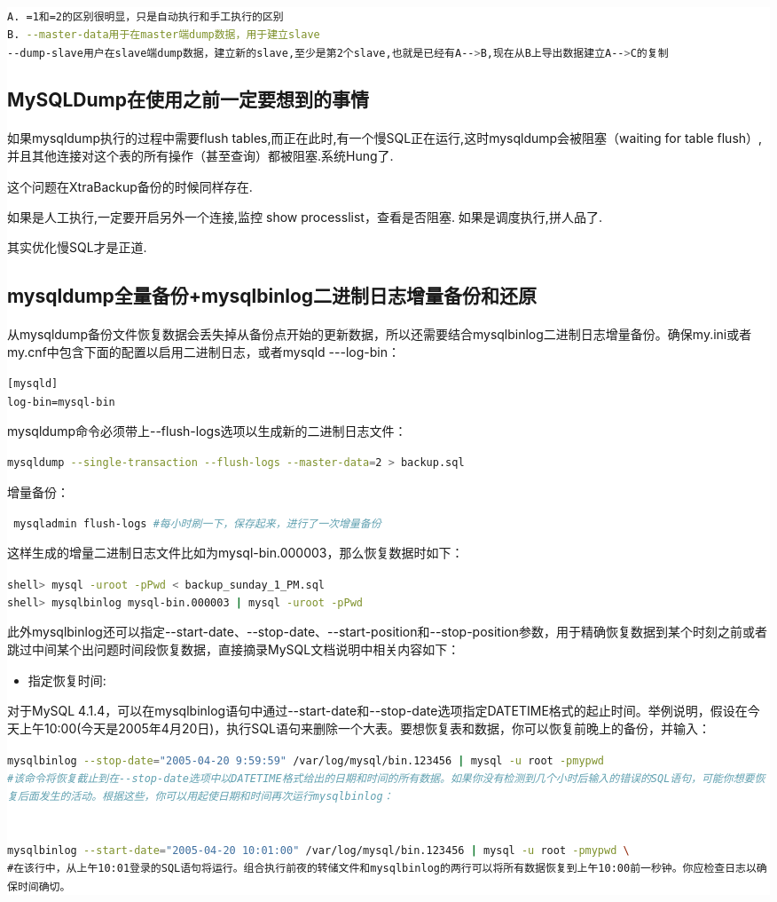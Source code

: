 ```bash
A. =1和=2的区别很明显，只是自动执行和手工执行的区别
B. --master-data用于在master端dump数据，用于建立slave
--dump-slave用户在slave端dump数据，建立新的slave,至少是第2个slave,也就是已经有A-->B,现在从B上导出数据建立A-->C的复制
```





## MySQLDump在使用之前一定要想到的事情

如果mysqldump执行的过程中需要flush tables,而正在此时,有一个慢SQL正在运行,这时mysqldump会被阻塞（waiting for table flush）,
并且其他连接对这个表的所有操作（甚至查询）都被阻塞.系统Hung了.

这个问题在XtraBackup备份的时候同样存在.

如果是人工执行,一定要开启另外一个连接,监控 show processlist，查看是否阻塞.
如果是调度执行,拼人品了.

其实优化慢SQL才是正道.

## mysqldump全量备份+mysqlbinlog二进制日志增量备份和还原

从mysqldump备份文件恢复数据会丢失掉从备份点开始的更新数据，所以还需要结合mysqlbinlog二进制日志增量备份。确保my.ini或者my.cnf中包含下面的配置以启用二进制日志，或者mysqld ---log-bin：

```mysql
[mysqld]
log-bin=mysql-bin
```

  mysqldump命令必须带上--flush-logs选项以生成新的二进制日志文件：

```bash
mysqldump --single-transaction --flush-logs --master-data=2 > backup.sql
```

增量备份：

```bash
 mysqladmin flush-logs #每小时刷一下，保存起来，进行了一次增量备份
```

这样生成的增量二进制日志文件比如为mysql-bin.000003，那么恢复数据时如下：

```bash
shell> mysql -uroot -pPwd < backup_sunday_1_PM.sql
shell> mysqlbinlog mysql-bin.000003 | mysql -uroot -pPwd
```

  此外mysqlbinlog还可以指定--start-date、--stop-date、--start-position和--stop-position参数，用于精确恢复数据到某个时刻之前或者跳过中间某个出问题时间段恢复数据，直接摘录MySQL文档说明中相关内容如下：

* 指定恢复时间:

对于MySQL 4.1.4，可以在mysqlbinlog语句中通过--start-date和--stop-date选项指定DATETIME格式的起止时间。举例说明，假设在今天上午10:00(今天是2005年4月20日)，执行SQL语句来删除一个大表。要想恢复表和数据，你可以恢复前晚上的备份，并输入：

```bash
mysqlbinlog --stop-date="2005-04-20 9:59:59" /var/log/mysql/bin.123456 | mysql -u root -pmypwd
#该命令将恢复截止到在--stop-date选项中以DATETIME格式给出的日期和时间的所有数据。如果你没有检测到几个小时后输入的错误的SQL语句，可能你想要恢复后面发生的活动。根据这些，你可以用起使日期和时间再次运行mysqlbinlog：


mysqlbinlog --start-date="2005-04-20 10:01:00" /var/log/mysql/bin.123456 | mysql -u root -pmypwd \
#在该行中，从上午10:01登录的SQL语句将运行。组合执行前夜的转储文件和mysqlbinlog的两行可以将所有数据恢复到上午10:00前一秒钟。你应检查日志以确保时间确切。
```
